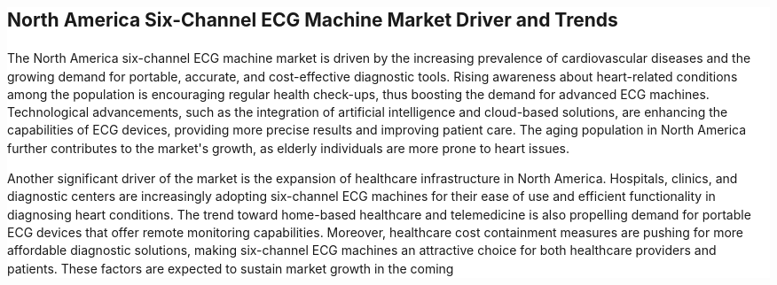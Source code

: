 <p><h2>North America Six-Channel ECG Machine Market Driver and Trends</h2><p>The North America six-channel ECG machine market is driven by the increasing prevalence of cardiovascular diseases and the growing demand for portable, accurate, and cost-effective diagnostic tools. Rising awareness about heart-related conditions among the population is encouraging regular health check-ups, thus boosting the demand for advanced ECG machines. Technological advancements, such as the integration of artificial intelligence and cloud-based solutions, are enhancing the capabilities of ECG devices, providing more precise results and improving patient care. The aging population in North America further contributes to the market's growth, as elderly individuals are more prone to heart issues.</p><p>Another significant driver of the market is the expansion of healthcare infrastructure in North America. Hospitals, clinics, and diagnostic centers are increasingly adopting six-channel ECG machines for their ease of use and efficient functionality in diagnosing heart conditions. The trend toward home-based healthcare and telemedicine is also propelling demand for portable ECG devices that offer remote monitoring capabilities. Moreover, healthcare cost containment measures are pushing for more affordable diagnostic solutions, making six-channel ECG machines an attractive choice for both healthcare providers and patients. These factors are expected to sustain market growth in the coming